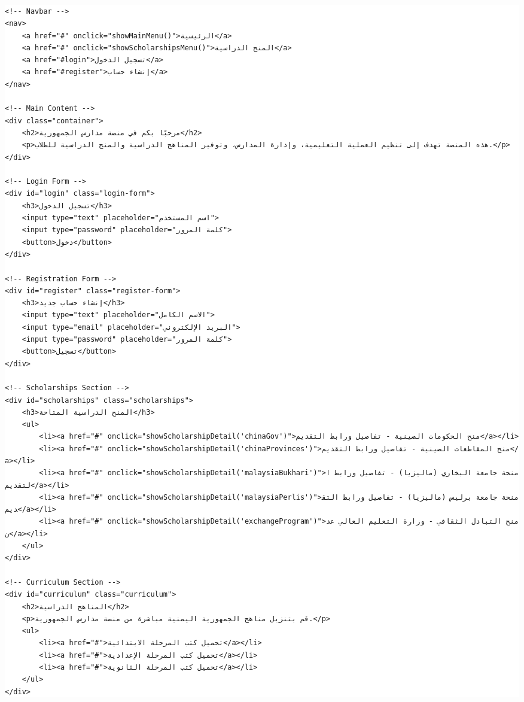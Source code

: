    <!-- Navbar -->
    <nav>
        <a href="#" onclick="showMainMenu()">الرئيسية</a>
        <a href="#" onclick="showScholarshipsMenu()">المنح الدراسية</a>
        <a href="#login">تسجيل الدخول</a>
        <a href="#register">إنشاء حساب</a>
    </nav>

    <!-- Main Content -->
    <div class="container">
        <h2>مرحبًا بكم في منصة مدارس الجمهورية</h2>
        <p>هذه المنصة تهدف إلى تنظيم العملية التعليمية، وإدارة المدارس، وتوفير المناهج الدراسية والمنح الدراسية للطلاب.</p>
    </div>

    <!-- Login Form -->
    <div id="login" class="login-form">
        <h3>تسجيل الدخول</h3>
        <input type="text" placeholder="اسم المستخدم">
        <input type="password" placeholder="كلمة المرور">
        <button>دخول</button>
    </div>

    <!-- Registration Form -->
    <div id="register" class="register-form">
        <h3>إنشاء حساب جديد</h3>
        <input type="text" placeholder="الاسم الكامل">
        <input type="email" placeholder="البريد الإلكتروني">
        <input type="password" placeholder="كلمة المرور">
        <button>تسجيل</button>
    </div>

    <!-- Scholarships Section -->
    <div id="scholarships" class="scholarships">
        <h3>المنح الدراسية المتاحة</h3>
        <ul>
            <li><a href="#" onclick="showScholarshipDetail('chinaGov')">منح الحكومات الصينية - تفاصيل ورابط التقديم</a></li>
            <li><a href="#" onclick="showScholarshipDetail('chinaProvinces')">منح المقاطعات الصينية - تفاصيل ورابط التقديم</a></li>
            <li><a href="#" onclick="showScholarshipDetail('malaysiaBukhari')">منحة جامعة البخاري (ماليزيا) - تفاصيل ورابط التقديم</a></li>
            <li><a href="#" onclick="showScholarshipDetail('malaysiaPerlis')">منحة جامعة برليس (ماليزيا) - تفاصيل ورابط التقديم</a></li>
            <li><a href="#" onclick="showScholarshipDetail('exchangeProgram')">منح التبادل الثقافي - وزارة التعليم العالي عدن</a></li>
        </ul>
    </div>

    <!-- Curriculum Section -->
    <div id="curriculum" class="curriculum">
        <h2>المناهج الدراسية</h2>
        <p>قم بتنزيل مناهج الجمهورية اليمنية مباشرة من منصة مدارس الجمهورية.</p>
        <ul>
            <li><a href="#">تحميل كتب المرحلة الابتدائية</a></li>
            <li><a href="#">تحميل كتب المرحلة الإعدادية</a></li>
            <li><a href="#">تحميل كتب المرحلة الثانوية</a></li>
        </ul>
    </div>
